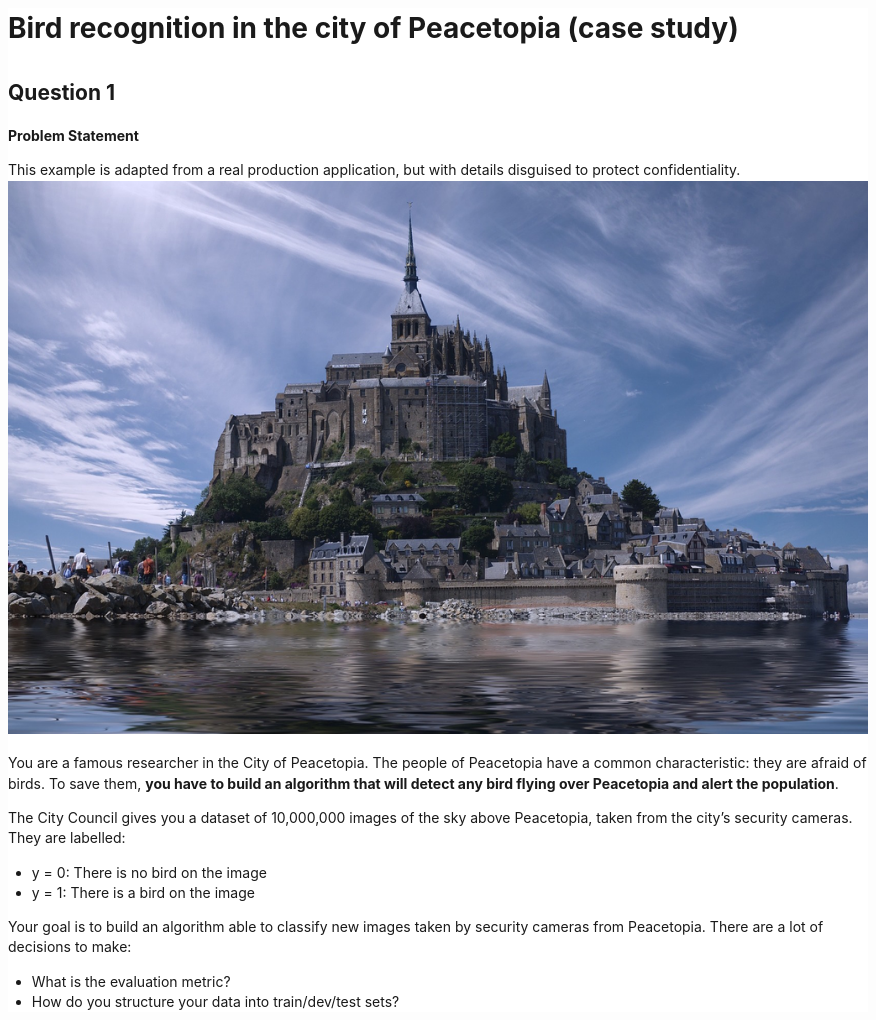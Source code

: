 # Bird recognition in the city of Peacetopia (case study)

## Question 1

**Problem Statement**

This example is adapted from a real production application, but with details disguised to protect confidentiality.
![bird_recognition](images/bird_recognition.png)

You are a famous researcher in the City of Peacetopia. The people of Peacetopia have a common characteristic: they are afraid of birds. To save them, **you have to build an algorithm that will detect any bird flying over Peacetopia and alert the population**.

The City Council gives you a dataset of 10,000,000 images of the sky above Peacetopia, taken from the city’s security cameras. They are labelled:
* y = 0: There is no bird on the image
* y = 1: There is a bird on the image

Your goal is to build an algorithm able to classify new images taken by security cameras from Peacetopia.
There are a lot of decisions to make:
* What is the evaluation metric?
* How do you structure your data into train/dev/test sets?
